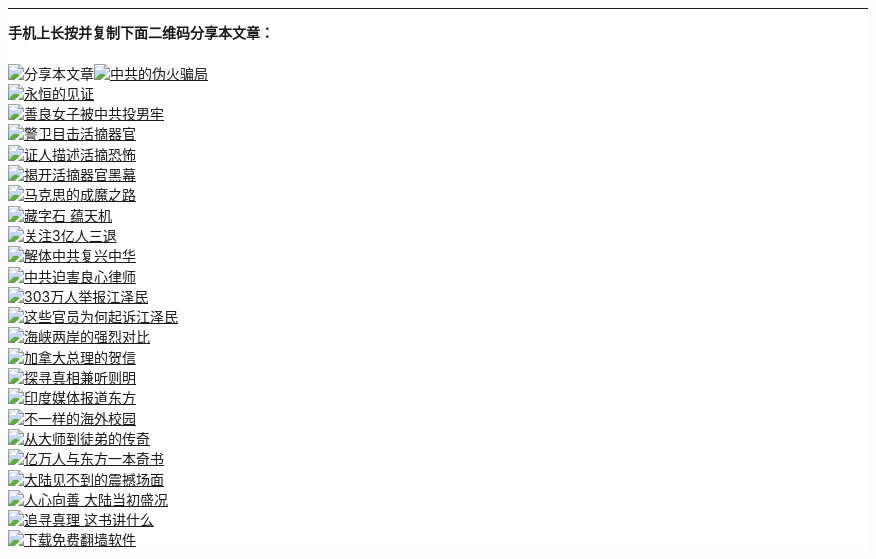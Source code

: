 <hr>    <strong>手机上长按并复制下面二维码分享本文章：</strong><br><br><img src="https://chart.apis.google.com/chart?cht=qr&chs=240x240&choe=UTF-8&chld=M|2&chl=/gb/6/4/13/n1283059.md%231" title="分享本文章"></td><td valign=TOP><a href="/gb/16/1/21/n4622075.md?dfh#1" target="_blank"><img src="https://raw.githubusercontent.com/tatmqp396/djy/master/gb/300/wei-f1.jpg" title="中共的伪火骗局"  alt="中共的伪火骗局"></a><br><a href="https://github.com/tatmqp396/www/blob/master/README.md?dfh#9" target="_blank"><img src="https://raw.githubusercontent.com/tatmqp396/djy/master/gb/300/yong-h.jpg" title="永恒的见证"  alt="永恒的见证"></a><br><a href="/gb/13/9/29/n3974789.md?dfh#1" target="_blank"><img src="https://raw.githubusercontent.com/tatmqp396/djy/master/gb/300/shang-lnz.jpg" title="善良女子被中共投男牢"  alt="善良女子被中共投男牢"></a><br><a href="/gb/16/3/16/n4663449.md?dfh#1" target="_blank"><img src="https://raw.githubusercontent.com/tatmqp396/djy/master/gb/300/huo-z3.jpg" title="警卫目击活摘器官"  alt="警卫目击活摘器官"></a><br><a href="/gb/16/8/7/n8177641.md?dfh#1" target="_blank"><img src="https://raw.githubusercontent.com/tatmqp396/djy/master/gb/300/huo-z4.jpg" title="证人描述活摘恐怖"  alt="证人描述活摘恐怖"></a><br><a href="/gb/10/4/19/n2881569.md?dfh#1" target="_blank"><img src="https://raw.githubusercontent.com/tatmqp396/djy/master/gb/300/huo-z1.jpg" title="揭开活摘器官黑幕"  alt="揭开活摘器官黑幕"></a><br><a href="/gb/10/11/7/n3077476.md?dfh#1" target="_blank"><img src="https://raw.githubusercontent.com/tatmqp396/djy/master/gb/300/ma-ks.jpg" title="马克思的成魔之路"  alt="马克思的成魔之路"></a><br><a href="/gb/14/6/9/n4173977.md?dfh#1" target="_blank"><img src="https://raw.githubusercontent.com/tatmqp396/djy/master/gb/300/chang-zs.jpg" title="藏字石 蕴天机"  alt="藏字石 蕴天机"></a><br><a href="/gb/18/5/10/n10381511.md?dfh#1" target="_blank"><img src="https://raw.githubusercontent.com/tatmqp396/djy/master/gb/300/st1.jpg" title="关注3亿人三退"  alt="关注3亿人三退"></a><br><a href="/gb/18/3/21/n10237682.md?dfh#1" target="_blank"><img src="https://raw.githubusercontent.com/tatmqp396/djy/master/gb/300/jie-t.jpg" title="解体中共复兴中华"  alt="解体中共复兴中华"></a><br><a href="/gb/9/2/9/n2422991.md?dfh#1" target="_blank"><img src="https://raw.githubusercontent.com/tatmqp396/djy/master/gb/300/gao-zs.jpg" title="中共迫害良心律师"  alt="中共迫害良心律师"></a><br><a href="/gb/18/12/9/n10900044.md?dfh#1" target="_blank"><img src="https://raw.githubusercontent.com/tatmqp396/djy/master/gb/300/sj1.jpg" title="303万人举报江泽民"  alt="303万人举报江泽民"></a><br><a href="/gb/18/8/28/n10672014.md?dfh#1" target="_blank"><img src="https://raw.githubusercontent.com/tatmqp396/djy/master/gb/300/sj2.jpg" title="这些官员为何起诉江泽民"  alt="这些官员为何起诉江泽民"></a><br><a href="/gb/8/12/18/n2367165.md?dfh#1" target="_blank"><img src="https://raw.githubusercontent.com/tatmqp396/djy/master/gb/300/liangan.jpg" title="海峡两岸的强烈对比"  alt="海峡两岸的强烈对比"></a><br><a href="/gb/15/12/10/n4593139.md?dfh#1" target="_blank"><img src="https://raw.githubusercontent.com/tatmqp396/djy/master/gb/300/jia-ndzl.jpg" title="加拿大总理的贺信"  alt="加拿大总理的贺信"></a><br><a href="/gb/11/6/17/n3289382.md?dfh#1" target="_blank"><img src="https://raw.githubusercontent.com/tatmqp396/djy/master/gb/300/xiao-wd.jpg" title="探寻真相兼听则明"  alt="探寻真相兼听则明"></a><br><a href="/gb/18/10/27/n10812623.md?dfh#1" target="_blank"><img src="https://raw.githubusercontent.com/tatmqp396/djy/master/gb/300/yindu.jpg" title="印度媒体报道东方"  alt="印度媒体报道东方"></a><br><a href="/gb/18/6/9/n10469652.md?dfh#1" target="_blank"><img src="https://raw.githubusercontent.com/tatmqp396/djy/master/gb/300/xie-j.jpg" title="不一样的海外校园"  alt="不一样的海外校园"></a><br><a href="/gb/7/4/5/n1669415.md?dfh#1" target="_blank"><img src="https://raw.githubusercontent.com/tatmqp396/djy/master/gb/300/li-up.jpg" title="从大师到徒弟的传奇"  alt="从大师到徒弟的传奇"></a><br><a href="/gb/17/5/26/n9191512.md?dfh#1" target="_blank"><img src="https://raw.githubusercontent.com/tatmqp396/djy/master/gb/300/zfl2.jpg" title="亿万人与东方一本奇书"  alt="亿万人与东方一本奇书"></a><br><a href="/gb/13/11/27/n4020290.md?dfh#1" target="_blank"><img src="https://raw.githubusercontent.com/tatmqp396/djy/master/gb/300/zhen-h.jpg" title="大陆见不到的震撼场面"  alt="大陆见不到的震撼场面"></a><br><a href="/gb/15/7/17/n4482910.md?dfh#1" target="_blank"><img src="https://raw.githubusercontent.com/tatmqp396/djy/master/gb/300/dalu-sk.jpg" title="人心向善 大陆当初盛况"  alt="人心向善 大陆当初盛况"></a><br><a href="/gb/19/1/5/n10955468.md?dfh#1" target="_blank"><img src="https://raw.githubusercontent.com/tatmqp396/djy/master/gb/300/zfl1.jpg" title="追寻真理 这书讲什么"  alt="追寻真理 这书讲什么"></a><br><a href="https://github.com/bannedbook/fanqiang/wiki" target="_blank"><img src="https://raw.githubusercontent.com/tatmqp396/djy/master/gb/300/fq1.jpg" title="下载免费翻墙软件"  alt="下载免费翻墙软件"></a><br></td></tr></table>